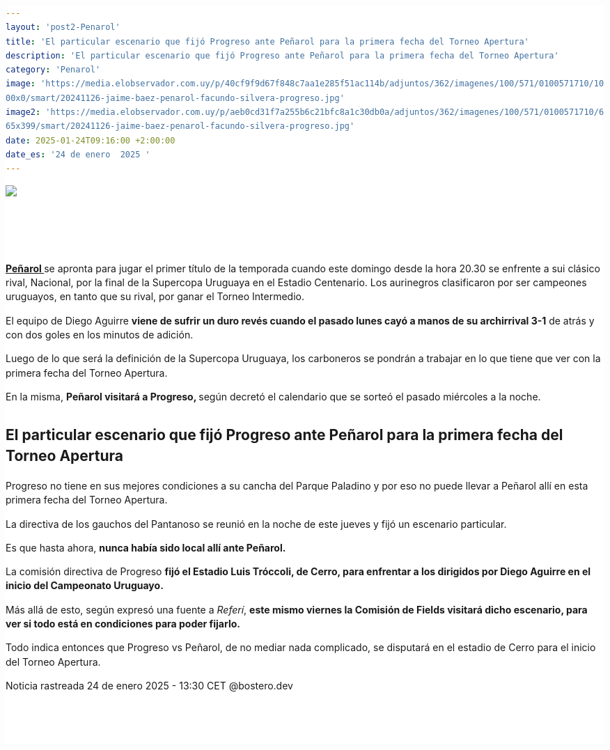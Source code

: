 ```yaml
---
layout: 'post2-Penarol'
title: 'El particular escenario que fijó Progreso ante Peñarol para la primera fecha del Torneo Apertura'
description: 'El particular escenario que fijó Progreso ante Peñarol para la primera fecha del Torneo Apertura'
category: 'Penarol'
image: 'https://media.elobservador.com.uy/p/40cf9f9d67f848c7aa1e285f51ac114b/adjuntos/362/imagenes/100/571/0100571710/1000x0/smart/20241126-jaime-baez-penarol-facundo-silvera-progreso.jpg'
image2: 'https://media.elobservador.com.uy/p/aeb0cd31f7a255b6c21bfc8a1c30db0a/adjuntos/362/imagenes/100/571/0100571710/665x399/smart/20241126-jaime-baez-penarol-facundo-silvera-progreso.jpg'
date: 2025-01-24T09:16:00 +2:00:00
date_es: '24 de enero  2025 '
---
```


<html>
<img style='width: 100%' src='{{ page.image | prepend: base.url }}'><div style='height: 75px'></div>
<p><strong><a href="https://www.elobservador.com.uy/futbol/la-practica-penarol-el-campeon-del-siglo-la-final-nacional-y-el-respaldo-diego-aguirre-sus-jugadores-mira-el-video-n5981207" rel="follow" target="_blank">Peñarol </a></strong> se apronta para jugar el primer título de la temporada cuando este domingo desde la hora 20.30 se enfrente a sui clásico rival, Nacional, por la final de la Supercopa Uruguaya en el Estadio Centenario. Los aurinegros clasificaron por ser campeones uruguayos, en tanto que su rival, por ganar el Torneo Intermedio.</p><p>El equipo de Diego Aguirre <strong>viene de sufrir un duro revés cuando el pasado lunes cayó a manos de su archirrival 3-1</strong> de atrás y con dos goles en los minutos de adición.</p><p>Luego de lo que será la definición de la Supercopa Uruguaya, los carboneros se pondrán a trabajar en lo que tiene que ver con la primera fecha del Torneo Apertura.</p><p>En la misma, <strong>Peñarol visitará a Progreso, </strong>según decretó el calendario que se sorteó el pasado miércoles a la noche.</p><h2> El particular escenario que fijó Progreso ante Peñarol para la primera fecha del Torneo Apertura</h2><p>Progreso no tiene en sus mejores condiciones a su cancha del Parque Paladino y por eso no puede llevar a Peñarol allí en esta primera fecha del Torneo Apertura.</p><p>La directiva de los gauchos del Pantanoso se reunió en la noche de este jueves y fijó un escenario particular.</p><p>Es que hasta ahora, <strong>nunca había sido local allí ante Peñarol.</strong></p><p>La comisión directiva de Progreso <strong>fijó el Estadio Luis Tróccoli, de Cerro, para enfrentar a los dirigidos por Diego Aguirre en el inicio del Campeonato Uruguayo.</strong></p><p>Más allá de esto, según expresó una fuente a <em>Referí</em>, <strong>este mismo viernes la Comisión de Fields visitará dicho escenario, para ver si todo está en condiciones para poder fijarlo.</strong></p><p>Todo indica entonces que Progreso vs Peñarol, de no mediar nada complicado, se disputará en el estadio de Cerro para el inicio del Torneo Apertura.</p><div class='info_rastreador text-muted'><p class='text-muted post-date-font mt-3 mb-2'>Noticia rastreada 24 de enero  2025  -  13:30 CET @bostero.dev</p></div>
<div style='height: 60px;'></div>
</html>
